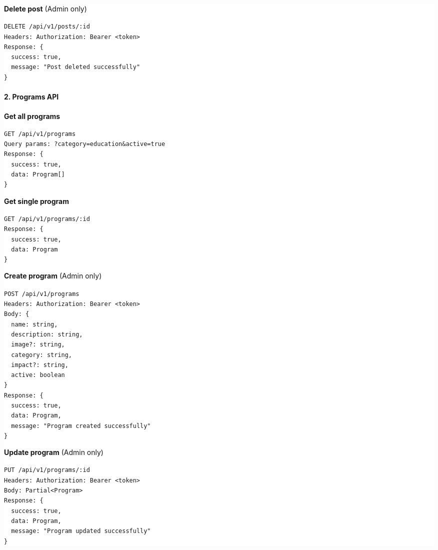 **Delete post** (Admin only)

```
DELETE /api/v1/posts/:id
Headers: Authorization: Bearer <token>
Response: {
  success: true,
  message: "Post deleted successfully"
}
```

#### 2. Programs API

**Get all programs**

```
GET /api/v1/programs
Query params: ?category=education&active=true
Response: {
  success: true,
  data: Program[]
}
```

**Get single program**

```
GET /api/v1/programs/:id
Response: {
  success: true,
  data: Program
}
```

**Create program** (Admin only)

```
POST /api/v1/programs
Headers: Authorization: Bearer <token>
Body: {
  name: string,
  description: string,
  image?: string,
  category: string,
  impact?: string,
  active: boolean
}
Response: {
  success: true,
  data: Program,
  message: "Program created successfully"
}
```

**Update program** (Admin only)

```
PUT /api/v1/programs/:id
Headers: Authorization: Bearer <token>
Body: Partial<Program>
Response: {
  success: true,
  data: Program,
  message: "Program updated successfully"
}
```
